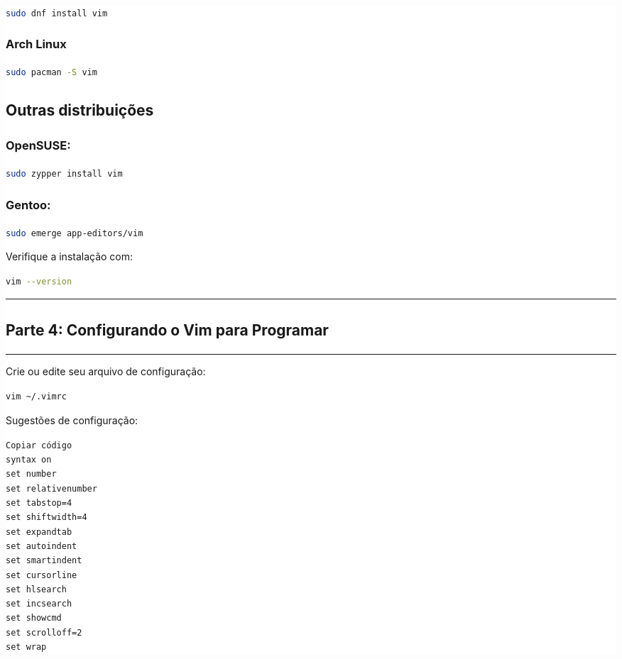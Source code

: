 ```bash
sudo dnf install vim
```
### Arch Linux

```bash
sudo pacman -S vim
```

## Outras distribuições
### OpenSUSE:

```bash
sudo zypper install vim
```
### Gentoo:

```bash
sudo emerge app-editors/vim
```
Verifique a instalação com:

```bash
vim --version
```
---

## Parte 4: Configurando o Vim para Programar

---

Crie ou edite seu arquivo de configuração:

```bash
vim ~/.vimrc
```

Sugestões de configuração:
```vim
Copiar código
syntax on
set number
set relativenumber
set tabstop=4
set shiftwidth=4
set expandtab
set autoindent
set smartindent
set cursorline
set hlsearch
set incsearch
set showcmd
set scrolloff=2
set wrap
```
